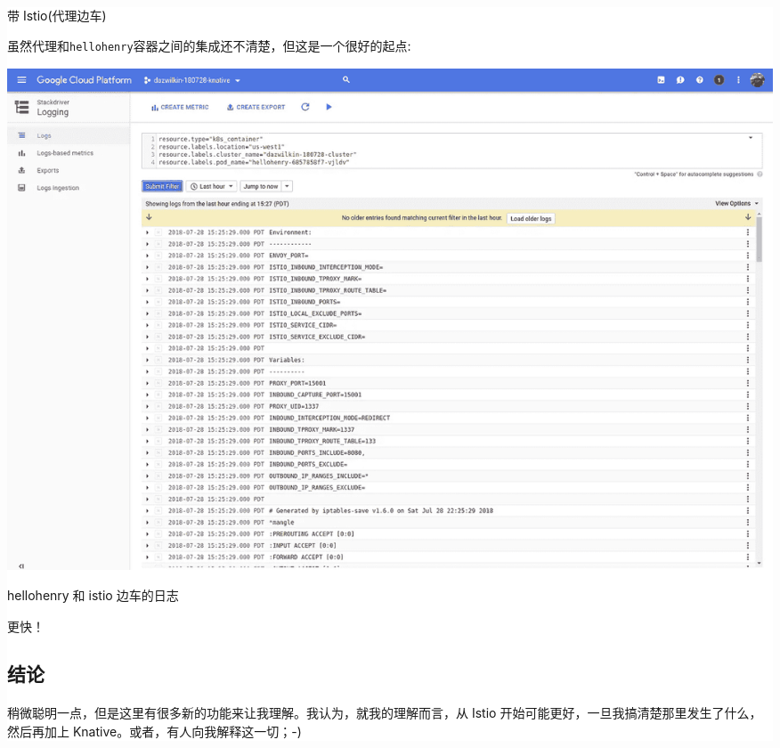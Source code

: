 带 Istio(代理边车)

虽然代理和`hellohenry`容器之间的集成还不清楚，但这是一个很好的起点:

![](img/97cee6494634d715e4dc12101ef2afea.png)

hellohenry 和 istio 边车的日志

更快！

## 结论

稍微聪明一点，但是这里有很多新的功能来让我理解。我认为，就我的理解而言，从 Istio 开始可能更好，一旦我搞清楚那里发生了什么，然后再加上 Knative。或者，有人向我解释这一切；-)